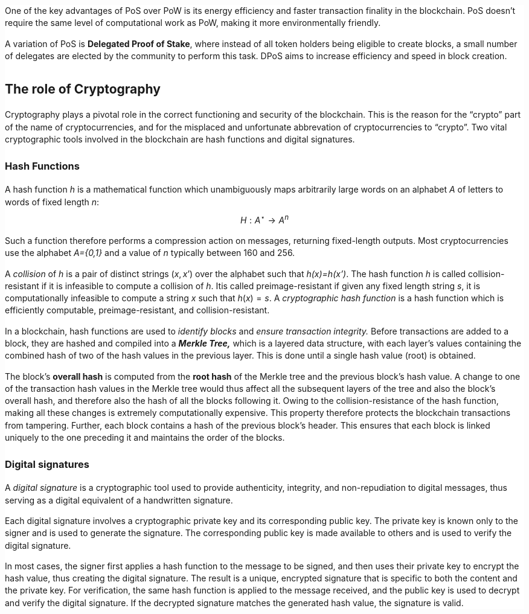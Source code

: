 One of the key advantages of PoS over PoW is its energy efficiency and faster transaction finality in the blockchain. PoS doesn’t require the same level of computational work as PoW, making it more environmentally friendly.

A variation of PoS is **Delegated Proof of Stake**, where instead of all token holders being eligible to create blocks, a small number of delegates are elected by the community to perform this task. DPoS aims to increase efficiency and speed in block creation.

## The role of Cryptography

Cryptography plays a pivotal role in the correct functioning and security of the blockchain. This is the reason for the “crypto” part of the name of cryptocurrencies, and for the misplaced and unfortunate abbrevation of cryptocurrencies to “crypto”. Two vital cryptographic tools involved in the blockchain are hash functions and digital signatures.

### Hash Functions

A hash function $h$ is a mathematical function which unambiguously maps arbitrarily large words on an alphabet $A$ of letters to words of fixed length $n$:
 $$H : A^\star \rightarrow A^n $$

Such a function therefore performs a compression action on messages, returning fixed-length outputs. Most cryptocurrencies use the alphabet _A={0,1}_ and a value of _n_ typically between 160 and 256.

A _collision_ of $h$ is a pair of distinct strings $(x, x’)$ over the alphabet such that _h(x)=h(x’)_. The hash function $h$ is called collision-resistant if it is infeasible to compute a collision of $h$. Itis called preimage-resistant if given any fixed length string $s$, it is computationally infeasible to compute a string $x$ such that $h(x)=s$. A _cryptographic hash function_ is a hash function which is efficiently computable, preimage-resistant, and collision-resistant.

In a blockchain, hash functions are used to _identify blocks_ and _ensure transaction integrity._ Before transactions are added to a block, they are hashed and compiled into a _**Merkle Tree,**_ which is a layered data structure, with each layer’s values containing the combined hash of two of the hash values in the previous layer. This is done until a single hash value (root) is obtained.

The block’s **overall hash** is computed from the **root hash** of the Merkle tree and the previous block’s hash value. A change to one of the transaction hash values in the Merkle tree would thus affect all the subsequent layers of the tree and also the block’s overall hash, and therefore also the hash of all the blocks following it. Owing to the collision-resistance of the hash function, making all these changes is extremely computationally expensive. This property therefore protects the blockchain transactions from tampering. Further, each block contains a hash of the previous block’s header. This ensures that each block is linked uniquely to the one preceding it and maintains the order of the blocks.

### Digital signatures

A _digital signature_ is a cryptographic tool used to provide authenticity, integrity, and non-repudiation to digital messages, thus serving as a digital equivalent of a handwritten signature.

Each digital signature involves a cryptographic private key and its corresponding public key. The private key is known only to the signer and is used to generate the signature. The corresponding public key is made available to others and is used to verify the digital signature.

In most cases, the signer first applies a hash function to the message to be signed, and then uses their private key to encrypt the hash value, thus creating the digital signature. The result is a unique, encrypted signature that is specific to both the content and the private key. For verification, the same hash function is applied to the message received, and the public key is used to decrypt and verify the digital signature. If the decrypted signature matches the generated hash value, the signature is valid.

